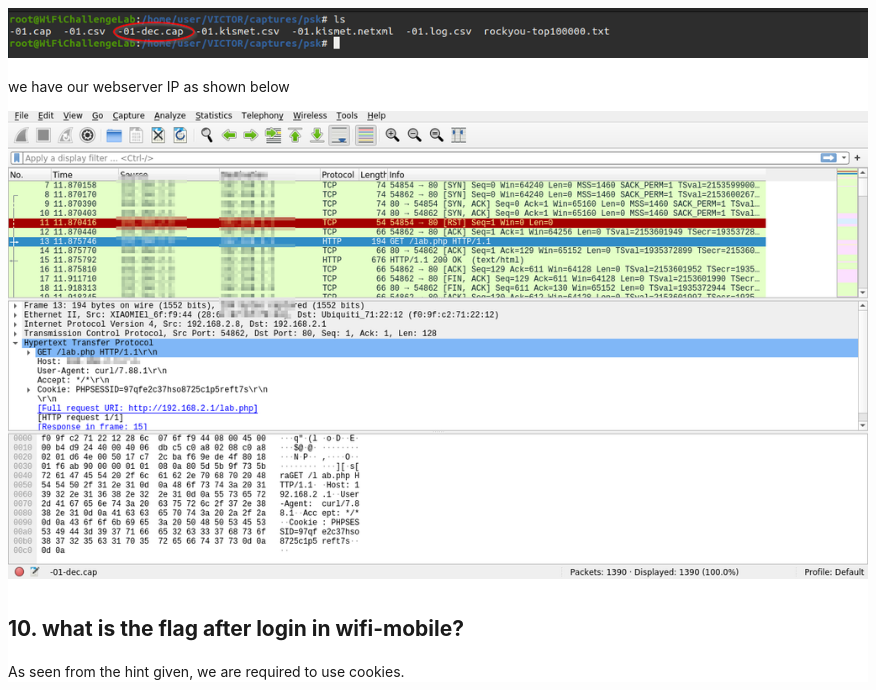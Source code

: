 ![image.png](image%2028.png)

we have our webserver IP as shown below

![image.png](image%2029.png)

##  10. what is the flag after login in wifi-mobile? 

 As seen from the hint given, we are required to use cookies. 			
